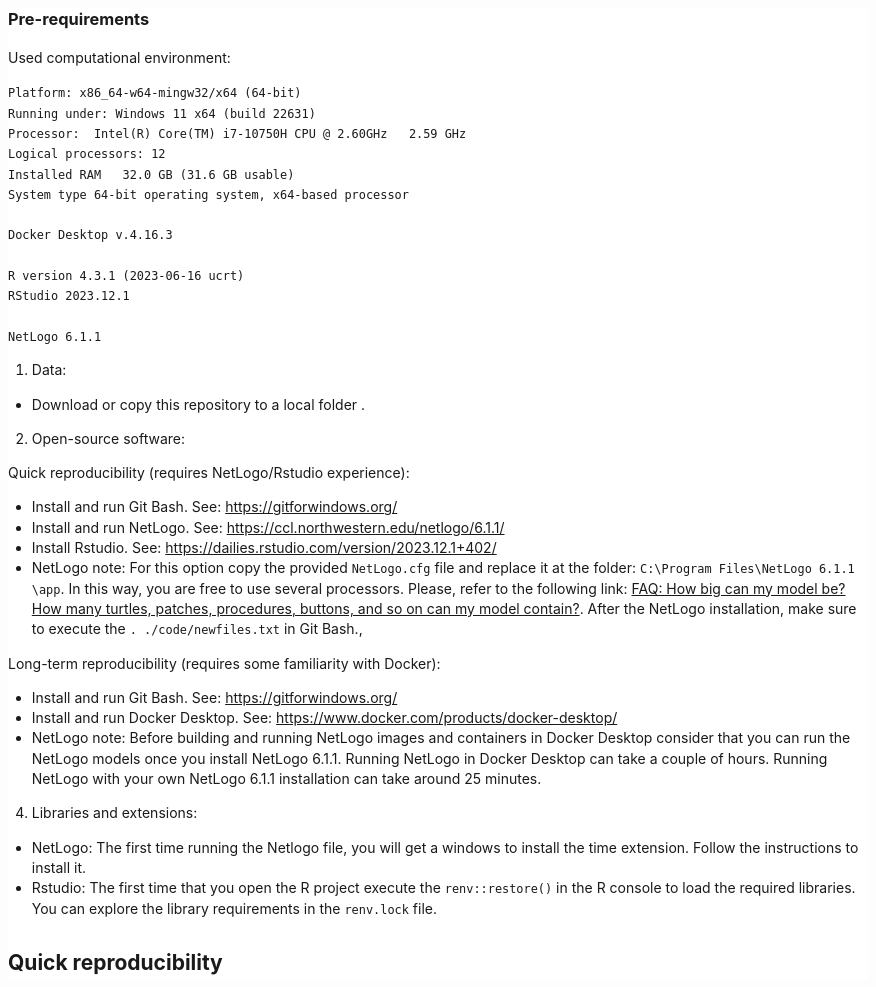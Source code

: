 ### Pre-requirements

Used computational environment:

```         
Platform: x86_64-w64-mingw32/x64 (64-bit) 
Running under: Windows 11 x64 (build 22631)
Processor:  Intel(R) Core(TM) i7-10750H CPU @ 2.60GHz   2.59 GHz
Logical processors: 12 
Installed RAM   32.0 GB (31.6 GB usable)
System type 64-bit operating system, x64-based processor

Docker Desktop v.4.16.3

R version 4.3.1 (2023-06-16 ucrt)
RStudio 2023.12.1

NetLogo 6.1.1
```

1.  Data:

-   Download or copy this repository to a local folder .

2.  Open-source software:

Quick reproducibility (requires NetLogo/Rstudio experience):

-   Install and run Git Bash. See: <https://gitforwindows.org/>
-   Install and run NetLogo. See: <https://ccl.northwestern.edu/netlogo/6.1.1/>
-   Install Rstudio. See: <https://dailies.rstudio.com/version/2023.12.1+402/>
-   NetLogo note: For this option copy the provided `NetLogo.cfg` file and replace it at the folder: `C:\Program Files\NetLogo 6.1.1\app`. In this way, you are free to use several processors. Please, refer to the following link: [FAQ: How big can my model be? How many turtles, patches, procedures, buttons, and so on can my model contain?](http://ccl.northwestern.edu/netlogo/docs/faq.html#how-big-can-my-model-be-how-many-turtles-patches-procedures-buttons-and-so-on-can-my-model-contain). After the NetLogo installation, make sure to execute the `. ./code/newfiles.txt` in Git Bash.,

Long-term reproducibility (requires some familiarity with Docker):

-   Install and run Git Bash. See: <https://gitforwindows.org/>
-   Install and run Docker Desktop. See: <https://www.docker.com/products/docker-desktop/>
-   NetLogo note: Before building and running NetLogo images and containers in Docker Desktop consider that you can run the NetLogo models once you install NetLogo 6.1.1. Running NetLogo in Docker Desktop can take a couple of hours. Running NetLogo with your own NetLogo 6.1.1 installation can take around 25 minutes.

4.  Libraries and extensions:

-   NetLogo: The first time running the Netlogo file, you will get a windows to install the time extension. Follow the instructions to install it.
-   Rstudio: The first time that you open the R project execute the `renv::restore()` in the R console to load the required libraries. You can explore the library requirements in the `renv.lock` file.

## Quick reproducibility
